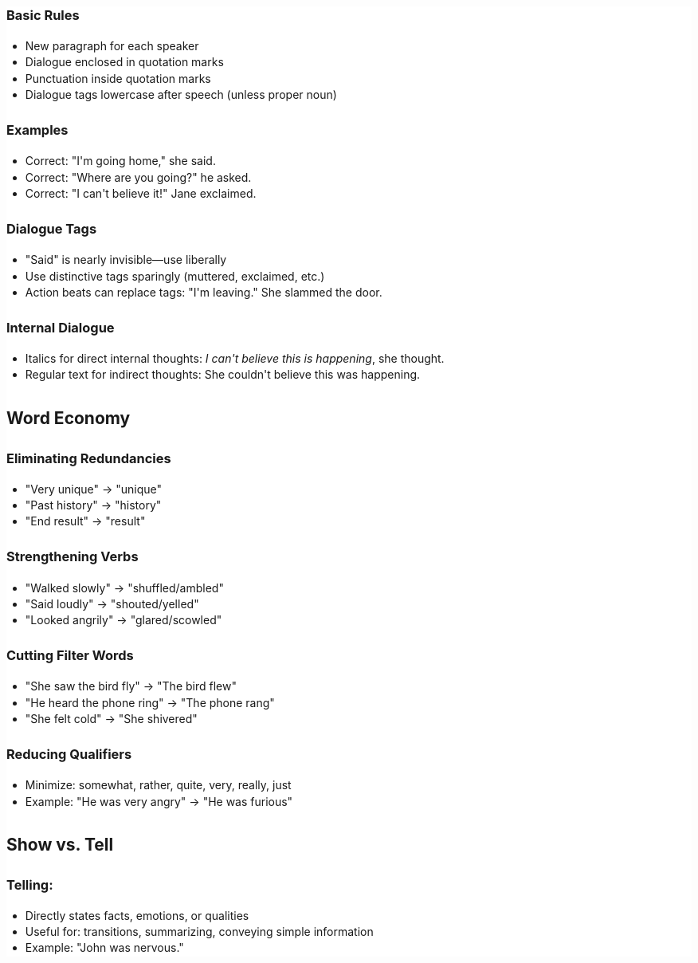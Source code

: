 ### Basic Rules
- New paragraph for each speaker
- Dialogue enclosed in quotation marks
- Punctuation inside quotation marks
- Dialogue tags lowercase after speech (unless proper noun)

### Examples
- Correct: "I'm going home," she said.
- Correct: "Where are you going?" he asked.
- Correct: "I can't believe it!" Jane exclaimed.

### Dialogue Tags
- "Said" is nearly invisible—use liberally
- Use distinctive tags sparingly (muttered, exclaimed, etc.)
- Action beats can replace tags: "I'm leaving." She slammed the door.

### Internal Dialogue
- Italics for direct internal thoughts: *I can't believe this is happening*, she thought.
- Regular text for indirect thoughts: She couldn't believe this was happening.

## Word Economy

### Eliminating Redundancies
- "Very unique" → "unique"
- "Past history" → "history"
- "End result" → "result"

### Strengthening Verbs
- "Walked slowly" → "shuffled/ambled"
- "Said loudly" → "shouted/yelled"
- "Looked angrily" → "glared/scowled"

### Cutting Filter Words
- "She saw the bird fly" → "The bird flew"
- "He heard the phone ring" → "The phone rang"
- "She felt cold" → "She shivered"

### Reducing Qualifiers
- Minimize: somewhat, rather, quite, very, really, just
- Example: "He was very angry" → "He was furious"

## Show vs. Tell

### Telling:
- Directly states facts, emotions, or qualities
- Useful for: transitions, summarizing, conveying simple information
- Example: "John was nervous."
